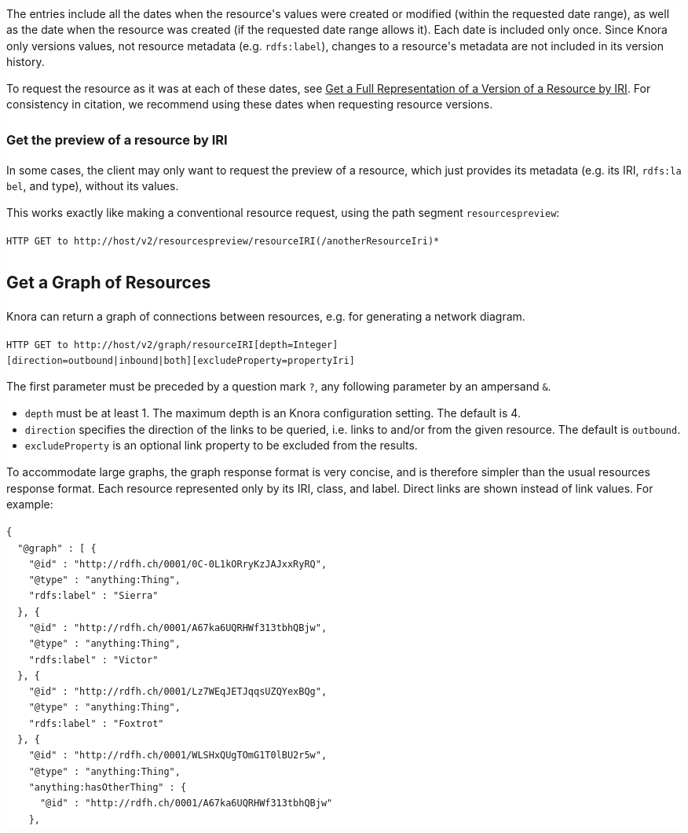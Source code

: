 The entries include all the dates when the resource's values were created or modified (within
the requested date range), as well as the date when the resource was created (if the requested
date range allows it). Each date is included only once. Since Knora only versions values, not
resource metadata (e.g. `rdfs:label`), changes to a resource's metadata are not included in its
version history.

To request the resource as it was at each of these dates, see
[Get a Full Representation of a Version of a Resource by IRI](#get-a-full-representation-of-a-version-of-a-resource-by-iri). For consistency in citation, we recommend using these dates when
requesting resource versions.

### Get the preview of a resource by IRI

In some cases, the client may only want to request the preview of a
resource, which just provides its metadata (e.g. its IRI, `rdfs:label`,
and type), without its values.

This works exactly like making a conventional resource request, using
the path segment `resourcespreview`:

```
HTTP GET to http://host/v2/resourcespreview/resourceIRI(/anotherResourceIri)*
```

## Get a Graph of Resources

Knora can return a graph of connections between resources, e.g. for generating
a network diagram.

```
HTTP GET to http://host/v2/graph/resourceIRI[depth=Integer]
[direction=outbound|inbound|both][excludeProperty=propertyIri]
```

The first parameter must be preceded by a question mark `?`, any
following parameter by an ampersand `&`.

- `depth` must be at least 1. The maximum depth is an Knora configuration setting.
  The default is 4.
- `direction` specifies the direction of the links to be queried, i.e. links to
  and/or from the given resource. The default is `outbound`.
- `excludeProperty` is an optional link property to be excluded from the
  results.

To accommodate large graphs, the graph response format is very concise, and is therefore
simpler than the usual resources response format. Each resource represented only by its IRI,
class, and label. Direct links are shown instead of link values. For example:

```jsonld
{
  "@graph" : [ {
    "@id" : "http://rdfh.ch/0001/0C-0L1kORryKzJAJxxRyRQ",
    "@type" : "anything:Thing",
    "rdfs:label" : "Sierra"
  }, {
    "@id" : "http://rdfh.ch/0001/A67ka6UQRHWf313tbhQBjw",
    "@type" : "anything:Thing",
    "rdfs:label" : "Victor"
  }, {
    "@id" : "http://rdfh.ch/0001/Lz7WEqJETJqqsUZQYexBQg",
    "@type" : "anything:Thing",
    "rdfs:label" : "Foxtrot"
  }, {
    "@id" : "http://rdfh.ch/0001/WLSHxQUgTOmG1T0lBU2r5w",
    "@type" : "anything:Thing",
    "anything:hasOtherThing" : {
      "@id" : "http://rdfh.ch/0001/A67ka6UQRHWf313tbhQBjw"
    },
```